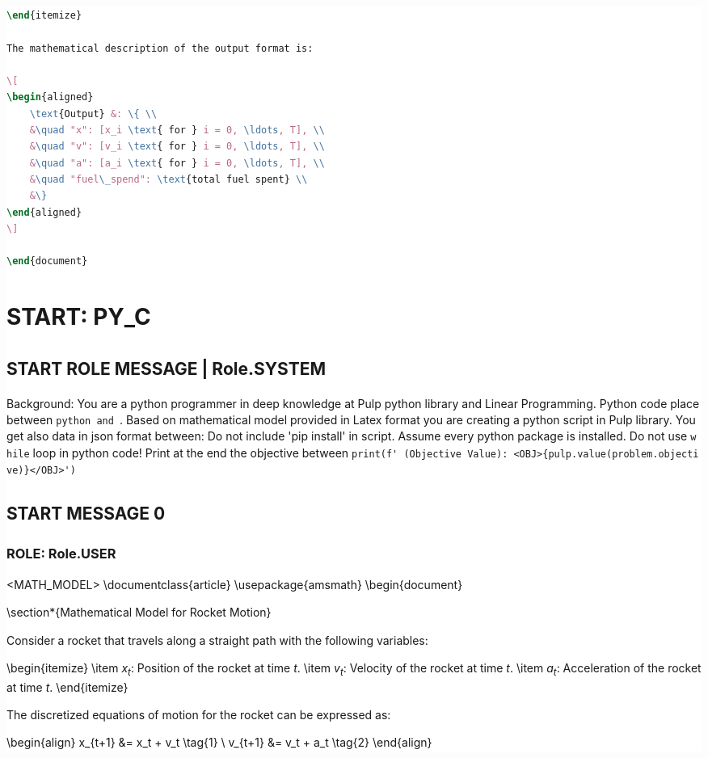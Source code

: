 ```latex
\end{itemize}

The mathematical description of the output format is:

\[
\begin{aligned}
    \text{Output} &: \{ \\
    &\quad "x": [x_i \text{ for } i = 0, \ldots, T], \\
    &\quad "v": [v_i \text{ for } i = 0, \ldots, T], \\
    &\quad "a": [a_i \text{ for } i = 0, \ldots, T], \\
    &\quad "fuel\_spend": \text{total fuel spent} \\
    &\}
\end{aligned}
\]

\end{document}
```

# START: PY_C 
## START ROLE MESSAGE | Role.SYSTEM 
Background: You are a python programmer in deep knowledge at Pulp python library and Linear Programming. Python code place between ```python and ```. Based on mathematical model provided in Latex format you are creating a python script in Pulp library. You get also data in json format between: <DATA></DATA> Do not include 'pip install' in script. Assume every python package is installed. Do not use `while` loop in python code! Print at the end the objective between <OBJ></OBJ> `print(f' (Objective Value): <OBJ>{pulp.value(problem.objective)}</OBJ>')` 
## START MESSAGE 0 
### ROLE: Role.USER
<MATH_MODEL>
\documentclass{article}
\usepackage{amsmath}
\begin{document}

\section*{Mathematical Model for Rocket Motion}

Consider a rocket that travels along a straight path with the following variables:

\begin{itemize}
    \item $x_t$: Position of the rocket at time $t$.
    \item $v_t$: Velocity of the rocket at time $t$.
    \item $a_t$: Acceleration of the rocket at time $t$.
\end{itemize}

The discretized equations of motion for the rocket can be expressed as:

\begin{align}
    x_{t+1} &= x_t + v_t \tag{1} \\
    v_{t+1} &= v_t + a_t \tag{2}
\end{align}
